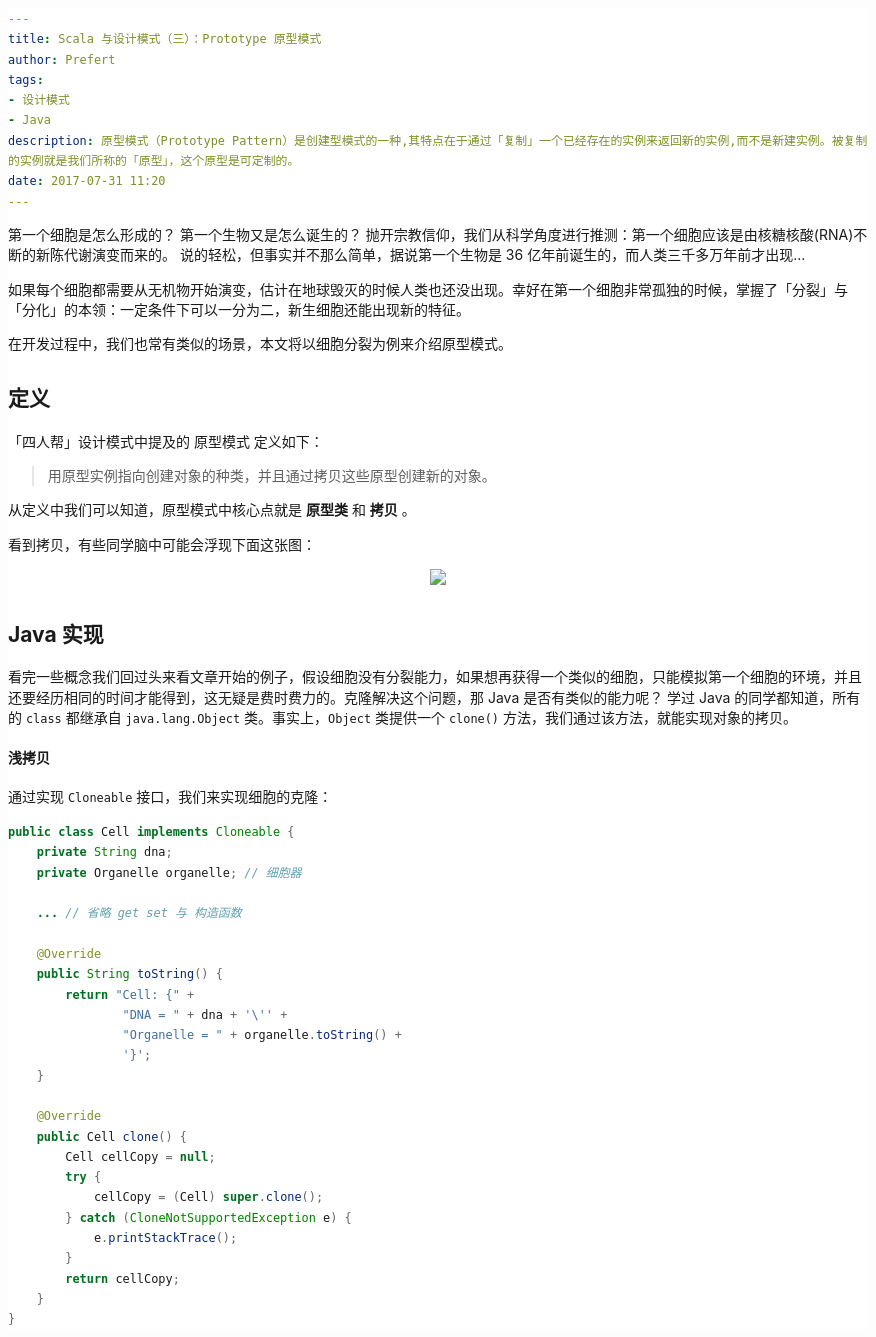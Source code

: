 ```yaml
---
title: Scala 与设计模式（三）：Prototype 原型模式   
author: Prefert 
tags: 
- 设计模式
- Java
description: 原型模式（Prototype Pattern）是创建型模式的一种,其特点在于通过「复制」一个已经存在的实例来返回新的实例,而不是新建实例。被复制的实例就是我们所称的「原型」，这个原型是可定制的。
date: 2017-07-31 11:20
---
```


第一个细胞是怎么形成的？  第一个生物又是怎么诞生的？ 抛开宗教信仰，我们从科学角度进行推测：第一个细胞应该是由核糖核酸(RNA)不断的新陈代谢演变而来的。
说的轻松，但事实并不那么简单，据说第一个生物是 36 亿年前诞生的，而人类三千多万年前才出现...

如果每个细胞都需要从无机物开始演变，估计在地球毁灭的时候人类也还没出现。幸好在第一个细胞非常孤独的时候，掌握了「分裂」与「分化」的本领：一定条件下可以一分为二，新生细胞还能出现新的特征。

在开发过程中，我们也常有类似的场景，本文将以细胞分裂为例来介绍原型模式。

## 定义
 「四人帮」设计模式中提及的 原型模式 定义如下：
> 用原型实例指向创建对象的种类，并且通过拷贝这些原型创建新的对象。

从定义中我们可以知道，原型模式中核心点就是 **原型类** 和 **拷贝** 。

看到拷贝，有些同学脑中可能会浮现下面这张图：
<center><img src="http://om6vvgjw7.bkt.clouddn.com/1473308168_167070.png" width="400px"></img></center>  

## Java 实现
看完一些概念我们回过头来看文章开始的例子，假设细胞没有分裂能力，如果想再获得一个类似的细胞，只能模拟第一个细胞的环境，并且还要经历相同的时间才能得到，这无疑是费时费力的。克隆解决这个问题，那 Java 是否有类似的能力呢？
学过 Java 的同学都知道，所有的 `class` 都继承自 `java.lang.Object` 类。事实上，`Object` 类提供一个 `clone()` 方法，我们通过该方法，就能实现对象的拷贝。

#### 浅拷贝
通过实现 `Cloneable` 接口，我们来实现细胞的克隆：
```Java
public class Cell implements Cloneable {
    private String dna;
    private Organelle organelle; // 细胞器

    ... // 省略 get set 与 构造函数

    @Override
    public String toString() {
        return "Cell: {" +
                "DNA = " + dna + '\'' +
                "Organelle = " + organelle.toString() +
                '}';
    }

    @Override
    public Cell clone() {
        Cell cellCopy = null;
        try {
            cellCopy = (Cell) super.clone();
        } catch (CloneNotSupportedException e) {
            e.printStackTrace();
        }
        return cellCopy;
    }
}

```
